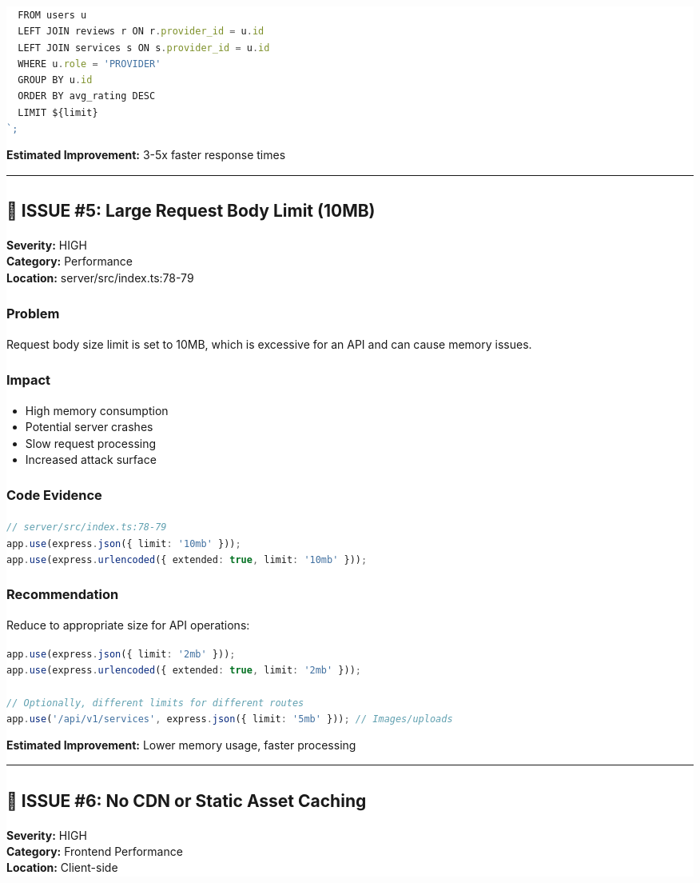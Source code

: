 ```typescript
  FROM users u
  LEFT JOIN reviews r ON r.provider_id = u.id
  LEFT JOIN services s ON s.provider_id = u.id
  WHERE u.role = 'PROVIDER'
  GROUP BY u.id
  ORDER BY avg_rating DESC
  LIMIT ${limit}
`;
```

**Estimated Improvement:** 3-5x faster response times

---

## 🔴 ISSUE #5: Large Request Body Limit (10MB)
**Severity:** HIGH  
**Category:** Performance  
**Location:** server/src/index.ts:78-79

### Problem
Request body size limit is set to 10MB, which is excessive for an API and can cause memory issues.

### Impact
- High memory consumption
- Potential server crashes
- Slow request processing
- Increased attack surface

### Code Evidence
```typescript
// server/src/index.ts:78-79
app.use(express.json({ limit: '10mb' }));
app.use(express.urlencoded({ extended: true, limit: '10mb' }));
```

### Recommendation
Reduce to appropriate size for API operations:
```typescript
app.use(express.json({ limit: '2mb' }));
app.use(express.urlencoded({ extended: true, limit: '2mb' }));

// Optionally, different limits for different routes
app.use('/api/v1/services', express.json({ limit: '5mb' })); // Images/uploads
```

**Estimated Improvement:** Lower memory usage, faster processing

---

## 🔴 ISSUE #6: No CDN or Static Asset Caching
**Severity:** HIGH  
**Category:** Frontend Performance  
**Location:** Client-side
